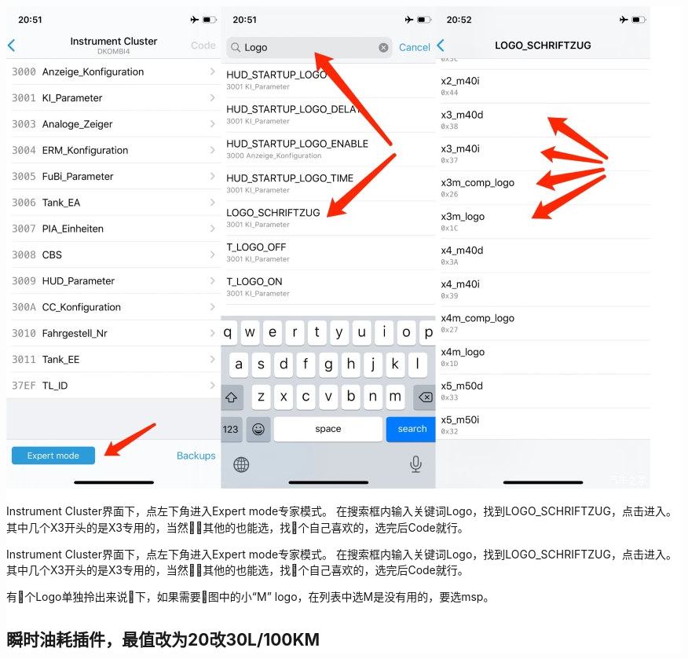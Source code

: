 ![img](../../_ImageAssets/820_ChwFlF8T1vmAH_s5AAc7DyK3v3Q046.jpg)

Instrument Cluster界面下，点左下角进入Expert mode专家模式。
在搜索框内输入关键词Logo，找到LOGO_SCHRIFTZUG，点击进入。
其中几个X3开头的是X3专用的，当然，其他的也能选，找个自己喜欢的，选完后Code就行。

Instrument Cluster界面下，点左下角进入Expert mode专家模式。
在搜索框内输入关键词Logo，找到LOGO_SCHRIFTZUG，点击进入。
其中几个X3开头的是X3专用的，当然，其他的也能选，找个自己喜欢的，选完后Code就行。

有个Logo单独拎出来说下，如果需要图中的小“M” logo，在列表中选M是没有用的，要选msp。

## 瞬时油耗插件，最值改为20改30L/100KM
